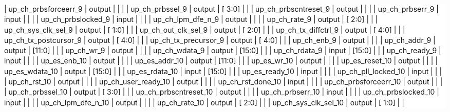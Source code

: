 | up_ch_prbsforceerr_9   | output    |        |             |
| up_ch_prbssel_9        | output    | [ 3:0] |             |
| up_ch_prbscntreset_9   | output    |        |             |
| up_ch_prbserr_9        | input     |        |             |
| up_ch_prbslocked_9     | input     |        |             |
| up_ch_lpm_dfe_n_9      | output    |        |             |
| up_ch_rate_9           | output    | [ 2:0] |             |
| up_ch_sys_clk_sel_9    | output    | [ 1:0] |             |
| up_ch_out_clk_sel_9    | output    | [ 2:0] |             |
| up_ch_tx_diffctrl_9    | output    | [ 4:0] |             |
| up_ch_tx_postcursor_9  | output    | [ 4:0] |             |
| up_ch_tx_precursor_9   | output    | [ 4:0] |             |
| up_ch_enb_9            | output    |        |             |
| up_ch_addr_9           | output    | [11:0] |             |
| up_ch_wr_9             | output    |        |             |
| up_ch_wdata_9          | output    | [15:0] |             |
| up_ch_rdata_9          | input     | [15:0] |             |
| up_ch_ready_9          | input     |        |             |
| up_es_enb_10           | output    |        |             |
| up_es_addr_10          | output    | [11:0] |             |
| up_es_wr_10            | output    |        |             |
| up_es_reset_10         | output    |        |             |
| up_es_wdata_10         | output    | [15:0] |             |
| up_es_rdata_10         | input     | [15:0] |             |
| up_es_ready_10         | input     |        |             |
| up_ch_pll_locked_10    | input     |        |             |
| up_ch_rst_10           | output    |        |             |
| up_ch_user_ready_10    | output    |        |             |
| up_ch_rst_done_10      | input     |        |             |
| up_ch_prbsforceerr_10  | output    |        |             |
| up_ch_prbssel_10       | output    | [ 3:0] |             |
| up_ch_prbscntreset_10  | output    |        |             |
| up_ch_prbserr_10       | input     |        |             |
| up_ch_prbslocked_10    | input     |        |             |
| up_ch_lpm_dfe_n_10     | output    |        |             |
| up_ch_rate_10          | output    | [ 2:0] |             |
| up_ch_sys_clk_sel_10   | output    | [ 1:0] |             |